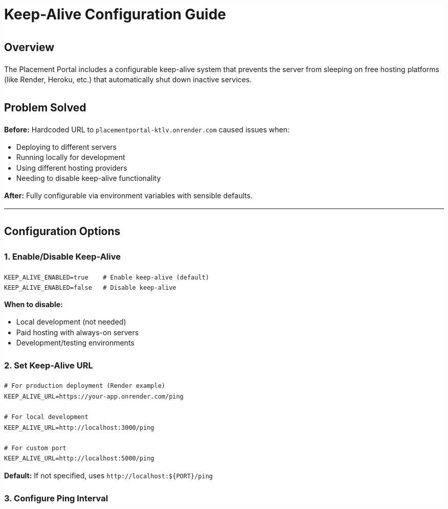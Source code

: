 # Keep-Alive Configuration Guide

## Overview

The Placement Portal includes a configurable keep-alive system that prevents the server from sleeping on free hosting platforms (like Render, Heroku, etc.) that automatically shut down inactive services.

## Problem Solved

**Before:** Hardcoded URL to `placementportal-ktlv.onrender.com` caused issues when:
- Deploying to different servers
- Running locally for development
- Using different hosting providers
- Needing to disable keep-alive functionality

**After:** Fully configurable via environment variables with sensible defaults.

---

## Configuration Options

### 1. Enable/Disable Keep-Alive

```env
KEEP_ALIVE_ENABLED=true    # Enable keep-alive (default)
KEEP_ALIVE_ENABLED=false   # Disable keep-alive
```

**When to disable:**
- Local development (not needed)
- Paid hosting with always-on servers
- Development/testing environments

### 2. Set Keep-Alive URL

```env
# For production deployment (Render example)
KEEP_ALIVE_URL=https://your-app.onrender.com/ping

# For local development
KEEP_ALIVE_URL=http://localhost:3000/ping

# For custom port
KEEP_ALIVE_URL=http://localhost:5000/ping
```

**Default:** If not specified, uses `http://localhost:${PORT}/ping`

### 3. Configure Ping Interval
